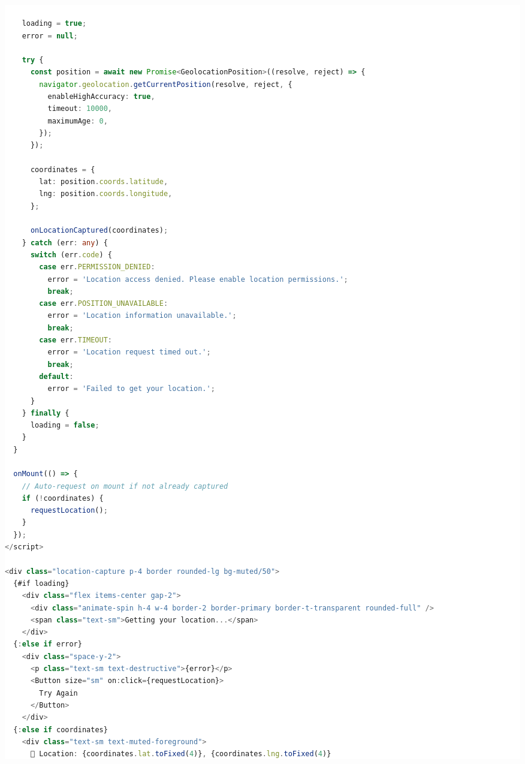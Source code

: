 ```typescript

    loading = true;
    error = null;

    try {
      const position = await new Promise<GeolocationPosition>((resolve, reject) => {
        navigator.geolocation.getCurrentPosition(resolve, reject, {
          enableHighAccuracy: true,
          timeout: 10000,
          maximumAge: 0,
        });
      });

      coordinates = {
        lat: position.coords.latitude,
        lng: position.coords.longitude,
      };

      onLocationCaptured(coordinates);
    } catch (err: any) {
      switch (err.code) {
        case err.PERMISSION_DENIED:
          error = 'Location access denied. Please enable location permissions.';
          break;
        case err.POSITION_UNAVAILABLE:
          error = 'Location information unavailable.';
          break;
        case err.TIMEOUT:
          error = 'Location request timed out.';
          break;
        default:
          error = 'Failed to get your location.';
      }
    } finally {
      loading = false;
    }
  }

  onMount(() => {
    // Auto-request on mount if not already captured
    if (!coordinates) {
      requestLocation();
    }
  });
</script>

<div class="location-capture p-4 border rounded-lg bg-muted/50">
  {#if loading}
    <div class="flex items-center gap-2">
      <div class="animate-spin h-4 w-4 border-2 border-primary border-t-transparent rounded-full" />
      <span class="text-sm">Getting your location...</span>
    </div>
  {:else if error}
    <div class="space-y-2">
      <p class="text-sm text-destructive">{error}</p>
      <Button size="sm" on:click={requestLocation}>
        Try Again
      </Button>
    </div>
  {:else if coordinates}
    <div class="text-sm text-muted-foreground">
      📍 Location: {coordinates.lat.toFixed(4)}, {coordinates.lng.toFixed(4)}
```